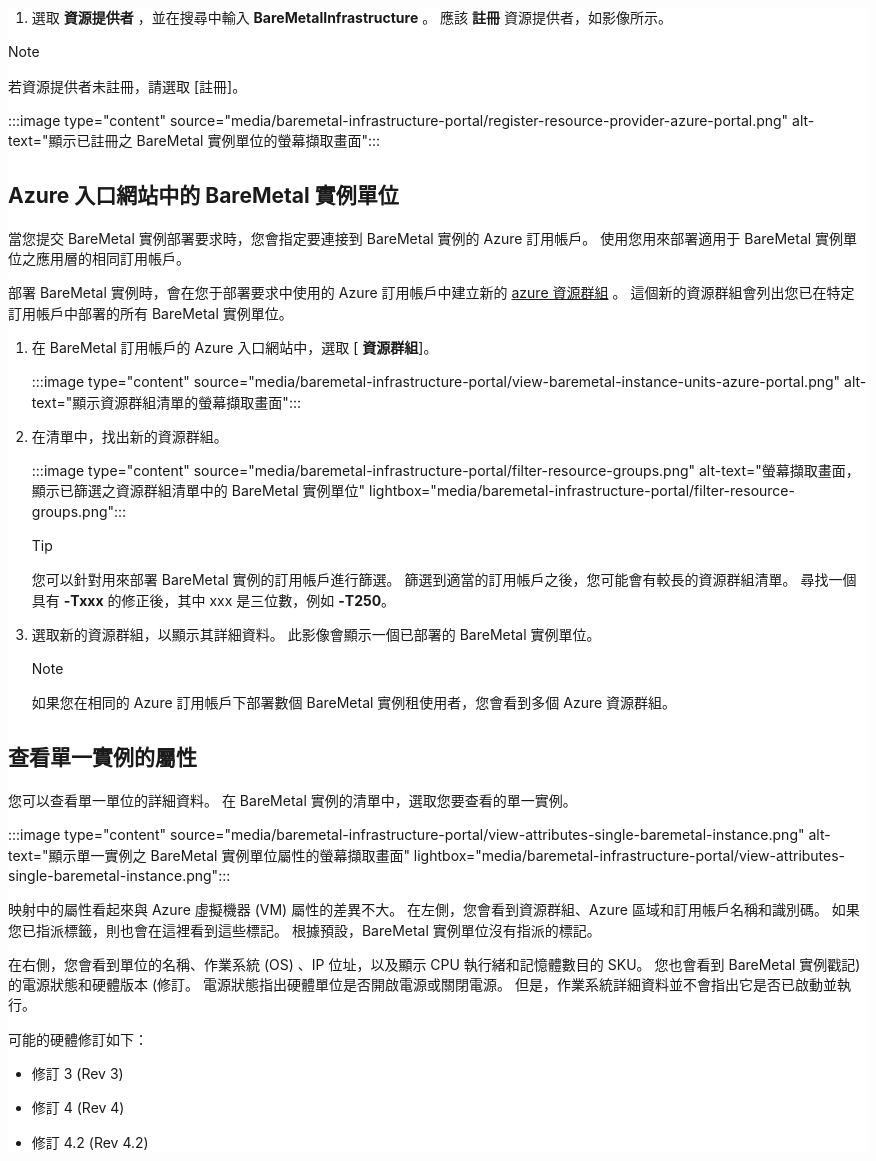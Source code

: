 1. 選取 **資源提供者** ，並在搜尋中輸入 **BareMetalInfrastructure** 。 應該 **註冊** 資源提供者，如影像所示。
 
>[!NOTE]
>若資源提供者未註冊，請選取 [註冊]。
 
:::image type="content" source="media/baremetal-infrastructure-portal/register-resource-provider-azure-portal.png" alt-text="顯示已註冊之 BareMetal 實例單位的螢幕擷取畫面":::
 
## <a name="baremetal-instance-units-in-the-azure-portal"></a>Azure 入口網站中的 BareMetal 實例單位
 
當您提交 BareMetal 實例部署要求時，您會指定要連接到 BareMetal 實例的 Azure 訂用帳戶。 使用您用來部署適用于 BareMetal 實例單位之應用層的相同訂用帳戶。
 
部署 BareMetal 實例時，會在您于部署要求中使用的 Azure 訂用帳戶中建立新的 [azure 資源群組](../../../azure-resource-manager/management/manage-resources-portal.md) 。 這個新的資源群組會列出您已在特定訂用帳戶中部署的所有 BareMetal 實例單位。

1. 在 BareMetal 訂用帳戶的 Azure 入口網站中，選取 [ **資源群組**]。
 
   :::image type="content" source="media/baremetal-infrastructure-portal/view-baremetal-instance-units-azure-portal.png" alt-text="顯示資源群組清單的螢幕擷取畫面":::

1. 在清單中，找出新的資源群組。
 
   :::image type="content" source="media/baremetal-infrastructure-portal/filter-resource-groups.png" alt-text="螢幕擷取畫面，顯示已篩選之資源群組清單中的 BareMetal 實例單位" lightbox="media/baremetal-infrastructure-portal/filter-resource-groups.png":::
   
   >[!TIP]
   >您可以針對用來部署 BareMetal 實例的訂用帳戶進行篩選。 篩選到適當的訂用帳戶之後，您可能會有較長的資源群組清單。 尋找一個具有 **-Txxx** 的修正後，其中 xxx 是三位數，例如 **-T250**。

1. 選取新的資源群組，以顯示其詳細資料。 此影像會顯示一個已部署的 BareMetal 實例單位。
   
   >[!NOTE]
   >如果您在相同的 Azure 訂用帳戶下部署數個 BareMetal 實例租使用者，您會看到多個 Azure 資源群組。
 
## <a name="view-the-attributes-of-a-single-instance"></a>查看單一實例的屬性
 
您可以查看單一單位的詳細資料。 在 BareMetal 實例的清單中，選取您要查看的單一實例。
 
:::image type="content" source="media/baremetal-infrastructure-portal/view-attributes-single-baremetal-instance.png" alt-text="顯示單一實例之 BareMetal 實例單位屬性的螢幕擷取畫面" lightbox="media/baremetal-infrastructure-portal/view-attributes-single-baremetal-instance.png":::
 
映射中的屬性看起來與 Azure 虛擬機器 (VM) 屬性的差異不大。 在左側，您會看到資源群組、Azure 區域和訂用帳戶名稱和識別碼。 如果您已指派標籤，則也會在這裡看到這些標記。 根據預設，BareMetal 實例單位沒有指派的標記。
 
在右側，您會看到單位的名稱、作業系統 (OS) 、IP 位址，以及顯示 CPU 執行緒和記憶體數目的 SKU。 您也會看到 BareMetal 實例戳記) 的電源狀態和硬體版本 (修訂。 電源狀態指出硬體單位是否開啟電源或關閉電源。 但是，作業系統詳細資料並不會指出它是否已啟動並執行。
 
可能的硬體修訂如下：

* 修訂 3 (Rev 3) 

* 修訂 4 (Rev 4) 
 
* 修訂 4.2 (Rev 4.2) 
 